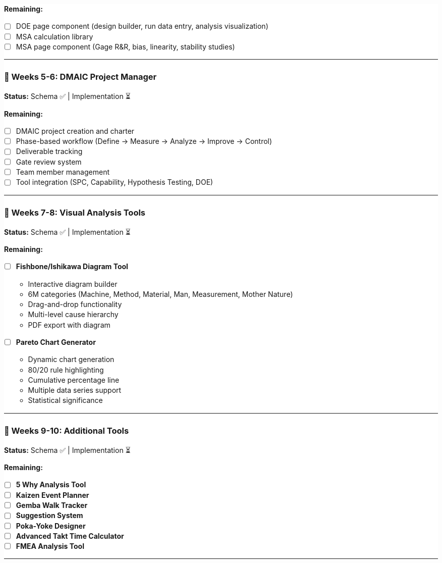 **Remaining:**
- [ ] DOE page component (design builder, run data entry, analysis visualization)
- [ ] MSA calculation library
- [ ] MSA page component (Gage R&R, bias, linearity, stability studies)

---

### 🔄 Weeks 5-6: DMAIC Project Manager
**Status:** Schema ✅ | Implementation ⏳

**Remaining:**
- [ ] DMAIC project creation and charter
- [ ] Phase-based workflow (Define → Measure → Analyze → Improve → Control)
- [ ] Deliverable tracking
- [ ] Gate review system
- [ ] Team member management
- [ ] Tool integration (SPC, Capability, Hypothesis Testing, DOE)

---

### 🔄 Weeks 7-8: Visual Analysis Tools
**Status:** Schema ✅ | Implementation ⏳

**Remaining:**
- [ ] **Fishbone/Ishikawa Diagram Tool**
  - Interactive diagram builder
  - 6M categories (Machine, Method, Material, Man, Measurement, Mother Nature)
  - Drag-and-drop functionality
  - Multi-level cause hierarchy
  - PDF export with diagram

- [ ] **Pareto Chart Generator**
  - Dynamic chart generation
  - 80/20 rule highlighting
  - Cumulative percentage line
  - Multiple data series support
  - Statistical significance

---

### 🔄 Weeks 9-10: Additional Tools
**Status:** Schema ✅ | Implementation ⏳

**Remaining:**
- [ ] **5 Why Analysis Tool**
- [ ] **Kaizen Event Planner**
- [ ] **Gemba Walk Tracker**
- [ ] **Suggestion System**
- [ ] **Poka-Yoke Designer**
- [ ] **Advanced Takt Time Calculator**
- [ ] **FMEA Analysis Tool**

---

